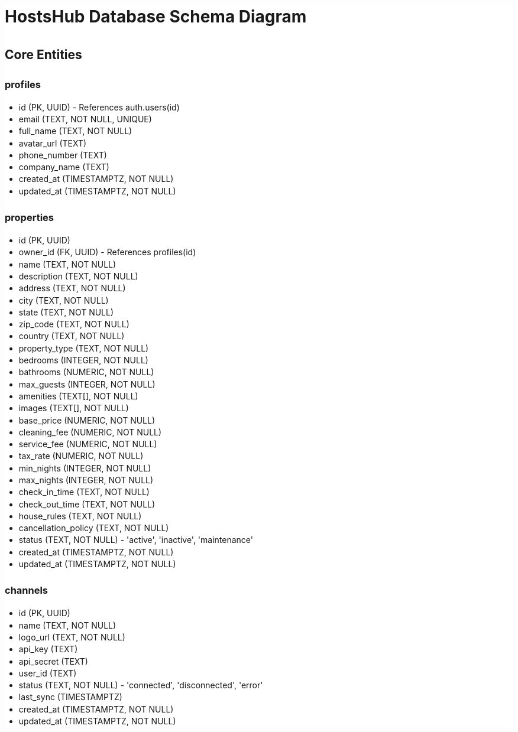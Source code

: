# HostsHub Database Schema Diagram

## Core Entities

### profiles
- id (PK, UUID) - References auth.users(id)
- email (TEXT, NOT NULL, UNIQUE)
- full_name (TEXT, NOT NULL)
- avatar_url (TEXT)
- phone_number (TEXT)
- company_name (TEXT)
- created_at (TIMESTAMPTZ, NOT NULL)
- updated_at (TIMESTAMPTZ, NOT NULL)

### properties
- id (PK, UUID)
- owner_id (FK, UUID) - References profiles(id)
- name (TEXT, NOT NULL)
- description (TEXT, NOT NULL)
- address (TEXT, NOT NULL)
- city (TEXT, NOT NULL)
- state (TEXT, NOT NULL)
- zip_code (TEXT, NOT NULL)
- country (TEXT, NOT NULL)
- property_type (TEXT, NOT NULL)
- bedrooms (INTEGER, NOT NULL)
- bathrooms (NUMERIC, NOT NULL)
- max_guests (INTEGER, NOT NULL)
- amenities (TEXT[], NOT NULL)
- images (TEXT[], NOT NULL)
- base_price (NUMERIC, NOT NULL)
- cleaning_fee (NUMERIC, NOT NULL)
- service_fee (NUMERIC, NOT NULL)
- tax_rate (NUMERIC, NOT NULL)
- min_nights (INTEGER, NOT NULL)
- max_nights (INTEGER, NOT NULL)
- check_in_time (TEXT, NOT NULL)
- check_out_time (TEXT, NOT NULL)
- house_rules (TEXT, NOT NULL)
- cancellation_policy (TEXT, NOT NULL)
- status (TEXT, NOT NULL) - 'active', 'inactive', 'maintenance'
- created_at (TIMESTAMPTZ, NOT NULL)
- updated_at (TIMESTAMPTZ, NOT NULL)

### channels
- id (PK, UUID)
- name (TEXT, NOT NULL)
- logo_url (TEXT, NOT NULL)
- api_key (TEXT)
- api_secret (TEXT)
- user_id (TEXT)
- status (TEXT, NOT NULL) - 'connected', 'disconnected', 'error'
- last_sync (TIMESTAMPTZ)
- created_at (TIMESTAMPTZ, NOT NULL)
- updated_at (TIMESTAMPTZ, NOT NULL)
